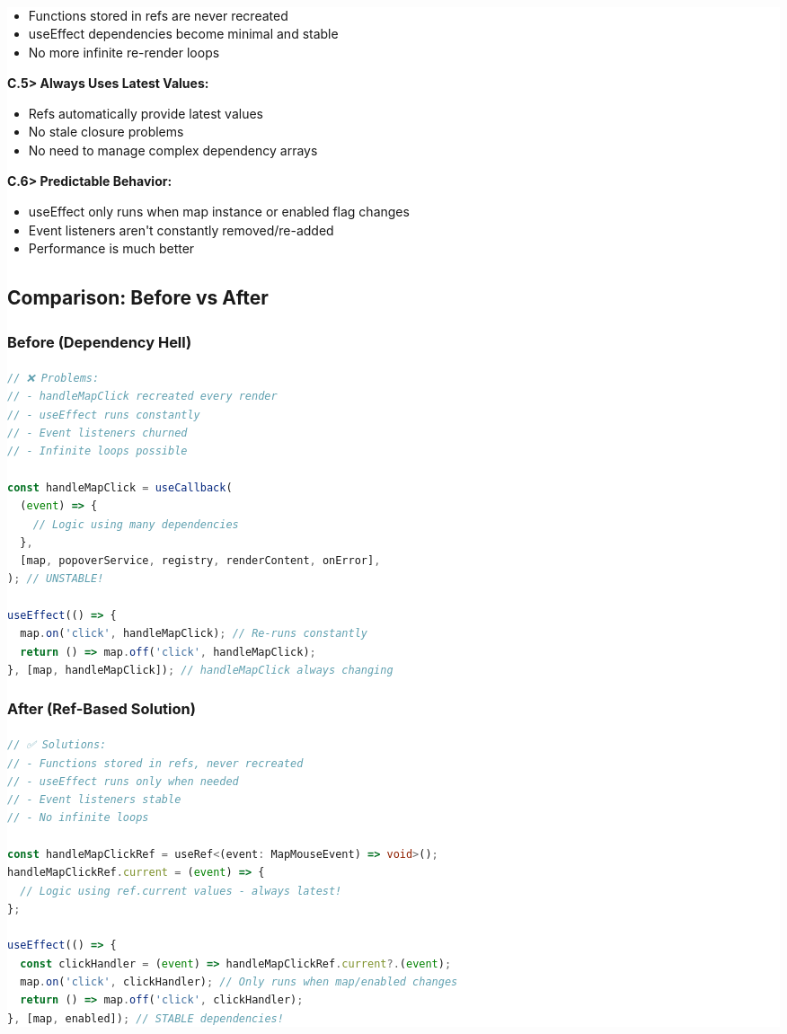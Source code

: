 - Functions stored in refs are never recreated
- useEffect dependencies become minimal and stable
- No more infinite re-render loops

**C.5> Always Uses Latest Values:**

- Refs automatically provide latest values
- No stale closure problems
- No need to manage complex dependency arrays

**C.6> Predictable Behavior:**

- useEffect only runs when map instance or enabled flag changes
- Event listeners aren't constantly removed/re-added
- Performance is much better

## Comparison: Before vs After

### Before (Dependency Hell)

```typescript
// ❌ Problems:
// - handleMapClick recreated every render
// - useEffect runs constantly
// - Event listeners churned
// - Infinite loops possible

const handleMapClick = useCallback(
  (event) => {
    // Logic using many dependencies
  },
  [map, popoverService, registry, renderContent, onError],
); // UNSTABLE!

useEffect(() => {
  map.on('click', handleMapClick); // Re-runs constantly
  return () => map.off('click', handleMapClick);
}, [map, handleMapClick]); // handleMapClick always changing
```

### After (Ref-Based Solution)

```typescript
// ✅ Solutions:
// - Functions stored in refs, never recreated
// - useEffect runs only when needed
// - Event listeners stable
// - No infinite loops

const handleMapClickRef = useRef<(event: MapMouseEvent) => void>();
handleMapClickRef.current = (event) => {
  // Logic using ref.current values - always latest!
};

useEffect(() => {
  const clickHandler = (event) => handleMapClickRef.current?.(event);
  map.on('click', clickHandler); // Only runs when map/enabled changes
  return () => map.off('click', clickHandler);
}, [map, enabled]); // STABLE dependencies!
```
